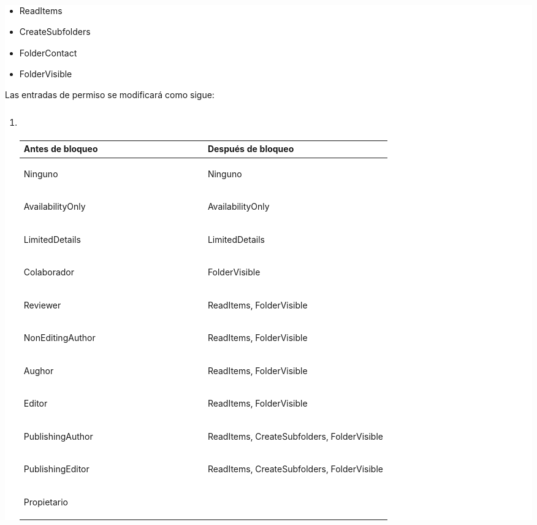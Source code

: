   - ReadItems

  - CreateSubfolders

  - FolderContact

  - FolderVisible

Las entradas de permiso se modificará como sigue:

1.  ###  
    
    <table>
    <colgroup>
    <col style="width: 50%" />
    <col style="width: 50%" />
    </colgroup>
    <thead>
    <tr class="header">
    <th>Antes de bloqueo</th>
    <th>Después de bloqueo</th>
    </tr>
    </thead>
    <tbody>
    <tr class="odd">
    <td><p>Ninguno</p></td>
    <td><p>Ninguno</p></td>
    </tr>
    <tr class="even">
    <td><p>AvailabilityOnly</p></td>
    <td><p>AvailabilityOnly</p></td>
    </tr>
    <tr class="odd">
    <td><p>LimitedDetails</p></td>
    <td><p>LimitedDetails</p></td>
    </tr>
    <tr class="even">
    <td><p>Colaborador</p></td>
    <td><p>FolderVisible</p></td>
    </tr>
    <tr class="odd">
    <td><p>Reviewer</p></td>
    <td><p>ReadItems, FolderVisible</p></td>
    </tr>
    <tr class="even">
    <td><p>NonEditingAuthor</p></td>
    <td><p>ReadItems, FolderVisible</p></td>
    </tr>
    <tr class="odd">
    <td><p>Aughor</p></td>
    <td><p>ReadItems, FolderVisible</p></td>
    </tr>
    <tr class="even">
    <td><p>Editor</p></td>
    <td><p>ReadItems, FolderVisible</p></td>
    </tr>
    <tr class="odd">
    <td><p>PublishingAuthor</p></td>
    <td><p>ReadItems, CreateSubfolders, FolderVisible</p></td>
    </tr>
    <tr class="even">
    <td><p>PublishingEditor</p></td>
    <td><p>ReadItems, CreateSubfolders, FolderVisible</p></td>
    </tr>
    <tr class="odd">
    <td><p>Propietario</p></td>